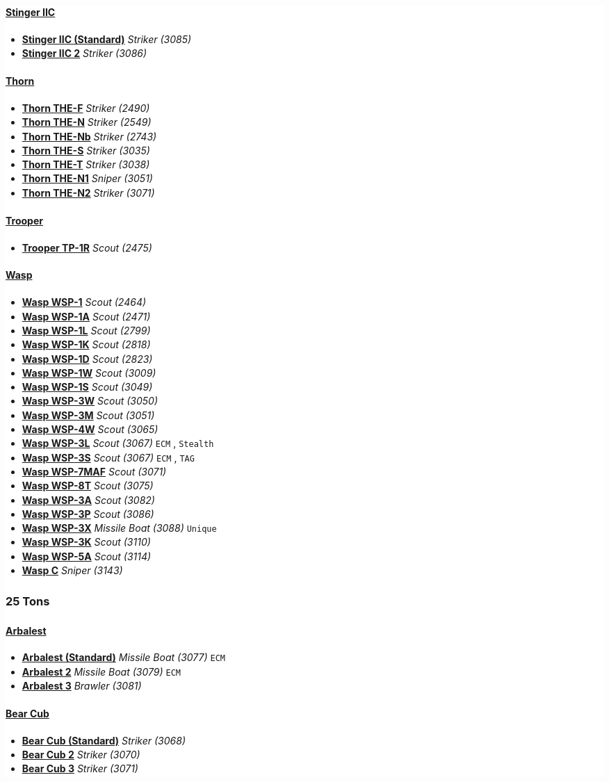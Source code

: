 #### [Stinger IIC](units/stinger_iic.md) 

- [**Stinger IIC (Standard)**](units/stinger_iic/stinger_iic_standard.md) *Striker (3085)* 
- [**Stinger IIC 2**](units/stinger_iic/stinger_iic_2.md) *Striker (3086)* 

#### [Thorn](units/thorn.md) 

- [**Thorn THE-F**](units/thorn/thorn_the-f.md) *Striker (2490)* 
- [**Thorn THE-N**](units/thorn/thorn_the-n.md) *Striker (2549)* 
- [**Thorn THE-Nb**](units/thorn/thorn_the-nb.md) *Striker (2743)* 
- [**Thorn THE-S**](units/thorn/thorn_the-s.md) *Striker (3035)* 
- [**Thorn THE-T**](units/thorn/thorn_the-t.md) *Striker (3038)* 
- [**Thorn THE-N1**](units/thorn/thorn_the-n1.md) *Sniper (3051)* 
- [**Thorn THE-N2**](units/thorn/thorn_the-n2.md) *Striker (3071)* 

#### [Trooper](units/trooper.md) 

- [**Trooper TP-1R**](units/trooper/trooper_tp-1r.md) *Scout (2475)* 

#### [Wasp](units/wasp.md) 

- [**Wasp WSP-1**](units/wasp/wasp_wsp-1.md) *Scout (2464)* 
- [**Wasp WSP-1A**](units/wasp/wasp_wsp-1a.md) *Scout (2471)* 
- [**Wasp WSP-1L**](units/wasp/wasp_wsp-1l.md) *Scout (2799)* 
- [**Wasp WSP-1K**](units/wasp/wasp_wsp-1k.md) *Scout (2818)* 
- [**Wasp WSP-1D**](units/wasp/wasp_wsp-1d.md) *Scout (2823)* 
- [**Wasp WSP-1W**](units/wasp/wasp_wsp-1w.md) *Scout (3009)* 
- [**Wasp WSP-1S**](units/wasp/wasp_wsp-1s.md) *Scout (3049)* 
- [**Wasp WSP-3W**](units/wasp/wasp_wsp-3w.md) *Scout (3050)* 
- [**Wasp WSP-3M**](units/wasp/wasp_wsp-3m.md) *Scout (3051)* 
- [**Wasp WSP-4W**](units/wasp/wasp_wsp-4w.md) *Scout (3065)* 
- [**Wasp WSP-3L**](units/wasp/wasp_wsp-3l.md) *Scout (3067)* `ECM` , `Stealth` 
- [**Wasp WSP-3S**](units/wasp/wasp_wsp-3s.md) *Scout (3067)* `ECM` , `TAG` 
- [**Wasp WSP-7MAF**](units/wasp/wasp_wsp-7maf.md) *Scout (3071)* 
- [**Wasp WSP-8T**](units/wasp/wasp_wsp-8t.md) *Scout (3075)* 
- [**Wasp WSP-3A**](units/wasp/wasp_wsp-3a.md) *Scout (3082)* 
- [**Wasp WSP-3P**](units/wasp/wasp_wsp-3p.md) *Scout (3086)* 
- [**Wasp WSP-3X**](units/wasp/wasp_wsp-3x.md) *Missile Boat (3088)* `Unique` 
- [**Wasp WSP-3K**](units/wasp/wasp_wsp-3k.md) *Scout (3110)* 
- [**Wasp WSP-5A**](units/wasp/wasp_wsp-5a.md) *Scout (3114)* 
- [**Wasp C**](units/wasp/wasp_c.md) *Sniper (3143)* 

### 25 Tons 

#### [Arbalest](units/arbalest.md) 

- [**Arbalest (Standard)**](units/arbalest/arbalest_standard.md) *Missile Boat (3077)* `ECM` 
- [**Arbalest 2**](units/arbalest/arbalest_2.md) *Missile Boat (3079)* `ECM` 
- [**Arbalest 3**](units/arbalest/arbalest_3.md) *Brawler (3081)* 

#### [Bear Cub](units/bear_cub.md) 

- [**Bear Cub (Standard)**](units/bear_cub/bear_cub_standard.md) *Striker (3068)* 
- [**Bear Cub 2**](units/bear_cub/bear_cub_2.md) *Striker (3070)* 
- [**Bear Cub 3**](units/bear_cub/bear_cub_3.md) *Striker (3071)* 
